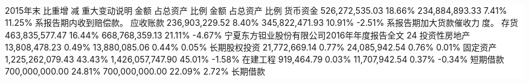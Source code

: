 2015年末
比重增
减
重大变动说明
金额
占总资产
比例
金额
占总资产
比例
货币资金
526,272,535.03
18.66%
234,884,893.33
7.41%
11.25%
系报告期内收到赔偿款。
应收账款
236,903,229.52
8.40%
345,822,471.93
10.91%
-2.51%
系报告期加大货款催收力
度。
存货
463,835,577.47
16.44%
668,768,359.13
21.11%
-4.67%
宁夏东方钽业股份有限公司2016年年度报告全文
24
投资性房地产
13,808,478.23
0.49%
13,880,085.06
0.44%
0.05%
长期股权投资
21,772,669.14
0.77%
24,085,942.54
0.76%
0.01%
固定资产
1,225,262,079.43
43.43%
1,426,057,747.90
45.01%
-1.58%
在建工程
919,464.79
0.03%
11,707,942.54
0.37%
-0.34%
短期借款
700,000,000.00
24.81%
700,000,000.00
22.09%
2.72%
长期借款